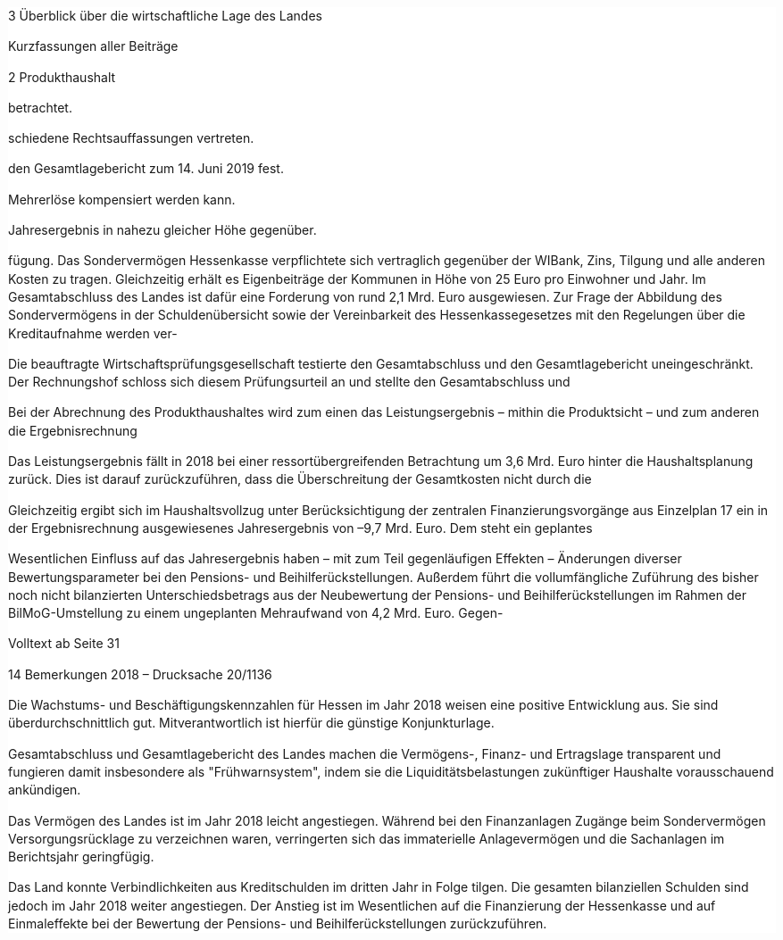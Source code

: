 3 Überblick über die wirtschaftliche Lage des Landes

Kurzfassungen aller Beiträge

2 Produkthaushalt

betrachtet.

schiedene Rechtsauffassungen vertreten.

den Gesamtlagebericht zum 14. Juni 2019 fest.

Mehrerlöse kompensiert werden kann.

Jahresergebnis in nahezu gleicher Höhe gegenüber.

fügung. Das Sondervermögen Hessenkasse verpflichtete sich vertraglich gegenüber der WIBank, Zins, Tilgung und alle anderen Kosten zu tragen. Gleichzeitig erhält es Eigenbeiträge der Kommunen in Höhe von 25 Euro pro Einwohner und Jahr. Im Gesamtabschluss des Landes ist dafür eine Forderung von rund 2,1 Mrd. Euro ausgewiesen. Zur Frage der Abbildung des Sondervermögens in der Schuldenübersicht sowie der Vereinbarkeit des Hessenkassegesetzes mit den Regelungen über die Kreditaufnahme werden ver-

Die beauftragte Wirtschaftsprüfungsgesellschaft testierte den Gesamtabschluss und den Gesamtlagebericht uneingeschränkt. Der Rechnungshof schloss sich diesem Prüfungsurteil an und stellte den Gesamtabschluss und

Bei der Abrechnung des Produkthaushaltes wird zum einen das Leistungsergebnis – mithin die Produktsicht – und zum anderen die Ergebnisrechnung

Das Leistungsergebnis fällt in 2018 bei einer ressortübergreifenden Betrachtung um 3,6 Mrd. Euro hinter die Haushaltsplanung zurück. Dies ist darauf zurückzuführen, dass die Überschreitung der Gesamtkosten nicht durch die

Gleichzeitig ergibt sich im Haushaltsvollzug unter Berücksichtigung der zentralen Finanzierungsvorgänge aus Einzelplan 17 ein in der Ergebnisrechnung ausgewiesenes Jahresergebnis von –9,7 Mrd. Euro. Dem steht ein geplantes

Wesentlichen Einfluss auf das Jahresergebnis haben – mit zum Teil gegenläufigen Effekten – Änderungen diverser Bewertungsparameter bei den Pensions- und Beihilferückstellungen. Außerdem führt die vollumfängliche Zuführung des bisher noch nicht bilanzierten Unterschiedsbetrags aus der Neubewertung der Pensions- und Beihilferückstellungen im Rahmen der BilMoG-Umstellung zu einem ungeplanten Mehraufwand von 4,2 Mrd. Euro. Gegen-

Volltext ab Seite 31

14 Bemerkungen 2018 – Drucksache 20/1136

Die Wachstums- und Beschäftigungskennzahlen für Hessen im Jahr 2018 weisen eine positive Entwicklung aus. Sie sind überdurchschnittlich gut. Mitverantwortlich ist hierfür die günstige Konjunkturlage.

Gesamtabschluss und Gesamtlagebericht des Landes machen die Vermögens-, Finanz- und Ertragslage transparent und fungieren damit insbesondere als "Frühwarnsystem", indem sie die Liquiditätsbelastungen zukünftiger Haushalte vorausschauend ankündigen.

Das Vermögen des Landes ist im Jahr 2018 leicht angestiegen. Während bei den Finanzanlagen Zugänge beim Sondervermögen Versorgungsrücklage zu verzeichnen waren, verringerten sich das immaterielle Anlagevermögen und die Sachanlagen im Berichtsjahr geringfügig.

Das Land konnte Verbindlichkeiten aus Kreditschulden im dritten Jahr in Folge tilgen. Die gesamten bilanziellen Schulden sind jedoch im Jahr 2018 weiter angestiegen. Der Anstieg ist im Wesentlichen auf die Finanzierung der Hessenkasse und auf Einmaleffekte bei der Bewertung der Pensions- und Beihilferückstellungen zurückzuführen.
